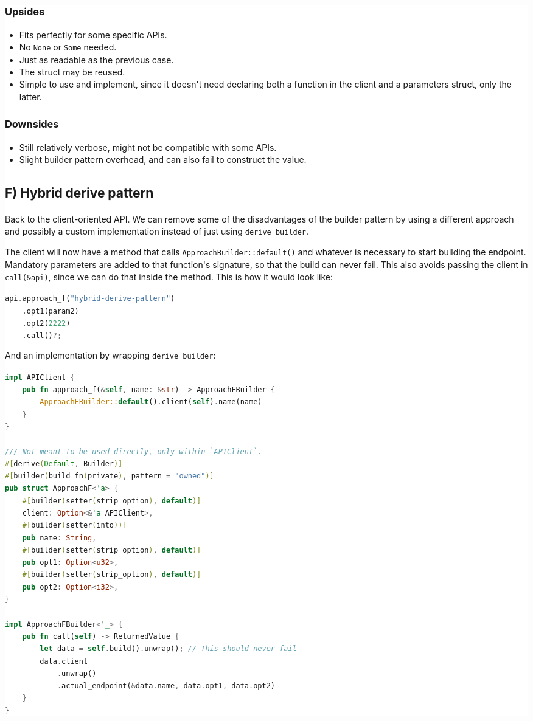 ### Upsides
* Fits perfectly for some specific APIs.
* No `None` or `Some` needed.
* Just as readable as the previous case.
* The struct may be reused.
* Simple to use and implement, since it doesn't need declaring both a function
in the client and a parameters struct, only the latter.

### Downsides
* Still relatively verbose, might not be compatible with some APIs.
* Slight builder pattern overhead, and can also fail to construct the value.

## F) Hybrid derive pattern
Back to the client-oriented API. We can remove some of the disadvantages of the
builder pattern by using a different approach and possibly a custom
implementation instead of just using `derive_builder`.

The client will now have a method that calls `ApproachBuilder::default()` and
whatever is necessary to start building the endpoint. Mandatory parameters are
added to that function's signature, so that the build can never fail. This also
avoids passing the client in `call(&api)`, since we can do that inside the
method. This is how it would look like:

```rust
api.approach_f("hybrid-derive-pattern")
    .opt1(param2)
    .opt2(2222)
    .call()?;
```

And an implementation by wrapping `derive_builder`:

```rust
impl APIClient {
    pub fn approach_f(&self, name: &str) -> ApproachFBuilder {
        ApproachFBuilder::default().client(self).name(name)
    }
}

/// Not meant to be used directly, only within `APIClient`.
#[derive(Default, Builder)]
#[builder(build_fn(private), pattern = "owned")]
pub struct ApproachF<'a> {
    #[builder(setter(strip_option), default)]
    client: Option<&'a APIClient>,
    #[builder(setter(into))]
    pub name: String,
    #[builder(setter(strip_option), default)]
    pub opt1: Option<u32>,
    #[builder(setter(strip_option), default)]
    pub opt2: Option<i32>,
}

impl ApproachFBuilder<'_> {
    pub fn call(self) -> ReturnedValue {
        let data = self.build().unwrap(); // This should never fail
        data.client
            .unwrap()
            .actual_endpoint(&data.name, data.opt1, data.opt2)
    }
}
```
